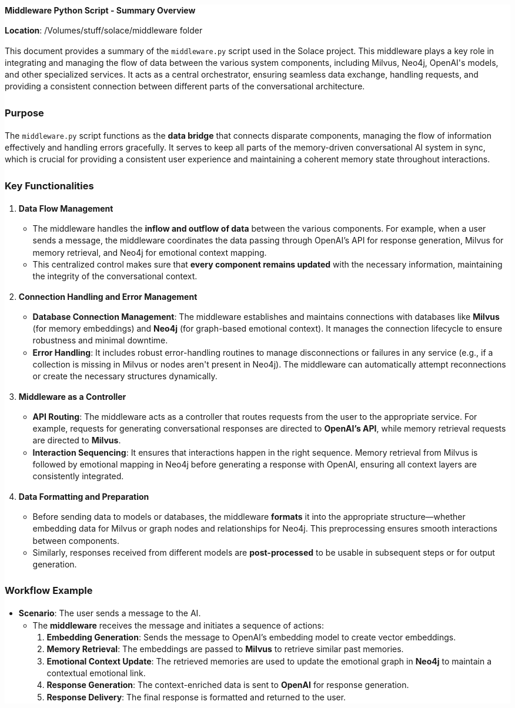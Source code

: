 **Middleware Python Script - Summary Overview**

**Location**: /Volumes/stuff/solace/middleware folder

This document provides a summary of the `middleware.py` script used in the Solace project. This middleware plays a key role in integrating and managing the flow of data between the various system components, including Milvus, Neo4j, OpenAI's models, and other specialized services. It acts as a central orchestrator, ensuring seamless data exchange, handling requests, and providing a consistent connection between different parts of the conversational architecture.

### Purpose
The `middleware.py` script functions as the **data bridge** that connects disparate components, managing the flow of information effectively and handling errors gracefully. It serves to keep all parts of the memory-driven conversational AI system in sync, which is crucial for providing a consistent user experience and maintaining a coherent memory state throughout interactions.

### Key Functionalities
1. **Data Flow Management**
    - The middleware handles the **inflow and outflow of data** between the various components. For example, when a user sends a message, the middleware coordinates the data passing through OpenAI’s API for response generation, Milvus for memory retrieval, and Neo4j for emotional context mapping.
    - This centralized control makes sure that **every component remains updated** with the necessary information, maintaining the integrity of the conversational context.

2. **Connection Handling and Error Management**
    - **Database Connection Management**: The middleware establishes and maintains connections with databases like **Milvus** (for memory embeddings) and **Neo4j** (for graph-based emotional context). It manages the connection lifecycle to ensure robustness and minimal downtime.
    - **Error Handling**: It includes robust error-handling routines to manage disconnections or failures in any service (e.g., if a collection is missing in Milvus or nodes aren't present in Neo4j). The middleware can automatically attempt reconnections or create the necessary structures dynamically.

3. **Middleware as a Controller**
    - **API Routing**: The middleware acts as a controller that routes requests from the user to the appropriate service. For example, requests for generating conversational responses are directed to **OpenAI’s API**, while memory retrieval requests are directed to **Milvus**.
    - **Interaction Sequencing**: It ensures that interactions happen in the right sequence. Memory retrieval from Milvus is followed by emotional mapping in Neo4j before generating a response with OpenAI, ensuring all context layers are consistently integrated.

4. **Data Formatting and Preparation**
    - Before sending data to models or databases, the middleware **formats** it into the appropriate structure—whether embedding data for Milvus or graph nodes and relationships for Neo4j. This preprocessing ensures smooth interactions between components.
    - Similarly, responses received from different models are **post-processed** to be usable in subsequent steps or for output generation.

### Workflow Example
- **Scenario**: The user sends a message to the AI.
    - The **middleware** receives the message and initiates a sequence of actions:
        1. **Embedding Generation**: Sends the message to OpenAI’s embedding model to create vector embeddings.
        2. **Memory Retrieval**: The embeddings are passed to **Milvus** to retrieve similar past memories.
        3. **Emotional Context Update**: The retrieved memories are used to update the emotional graph in **Neo4j** to maintain a contextual emotional link.
        4. **Response Generation**: The context-enriched data is sent to **OpenAI** for response generation.
        5. **Response Delivery**: The final response is formatted and returned to the user.
